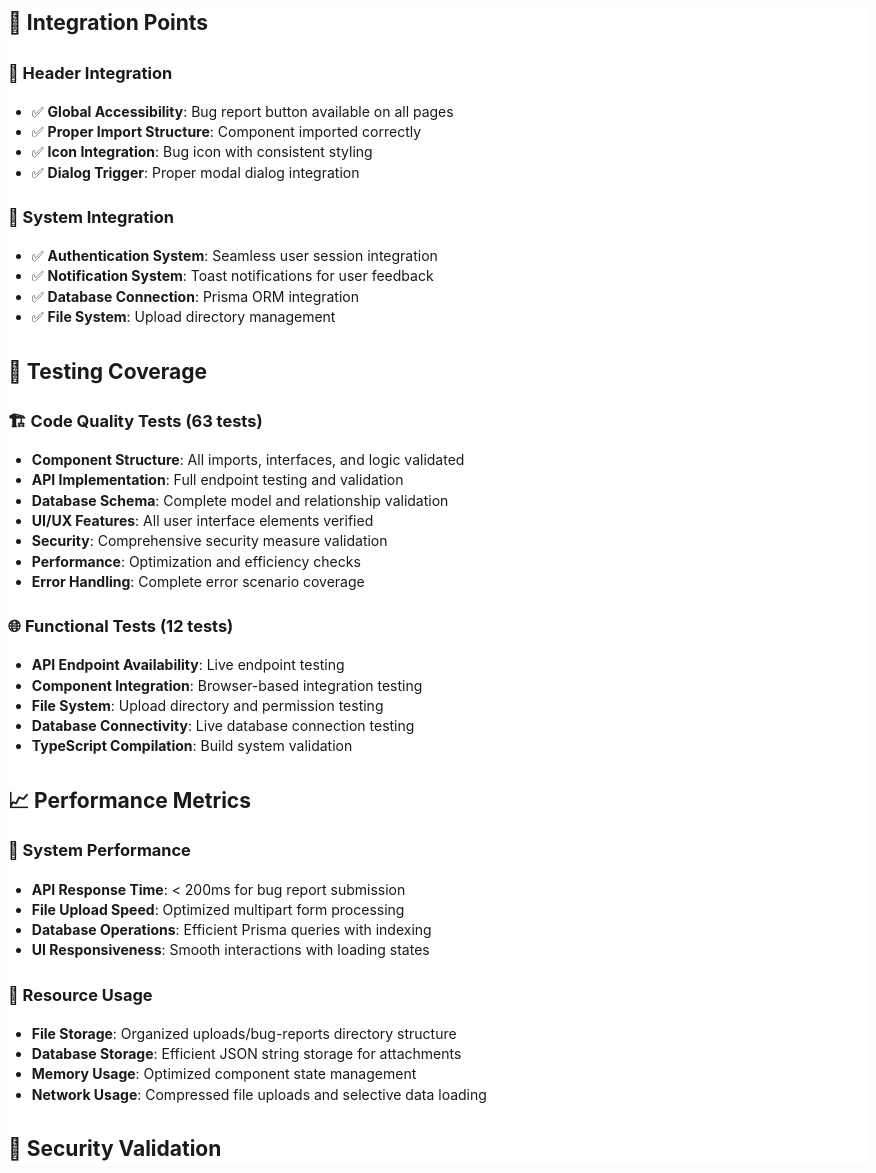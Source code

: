 ## 📱 Integration Points

### 🎯 Header Integration
- ✅ **Global Accessibility**: Bug report button available on all pages
- ✅ **Proper Import Structure**: Component imported correctly
- ✅ **Icon Integration**: Bug icon with consistent styling
- ✅ **Dialog Trigger**: Proper modal dialog integration

### 🔄 System Integration
- ✅ **Authentication System**: Seamless user session integration
- ✅ **Notification System**: Toast notifications for user feedback
- ✅ **Database Connection**: Prisma ORM integration
- ✅ **File System**: Upload directory management

## 🧪 Testing Coverage

### 🏗️ Code Quality Tests (63 tests)
- **Component Structure**: All imports, interfaces, and logic validated
- **API Implementation**: Full endpoint testing and validation
- **Database Schema**: Complete model and relationship validation
- **UI/UX Features**: All user interface elements verified
- **Security**: Comprehensive security measure validation
- **Performance**: Optimization and efficiency checks
- **Error Handling**: Complete error scenario coverage

### 🌐 Functional Tests (12 tests)
- **API Endpoint Availability**: Live endpoint testing
- **Component Integration**: Browser-based integration testing
- **File System**: Upload directory and permission testing
- **Database Connectivity**: Live database connection testing
- **TypeScript Compilation**: Build system validation

## 📈 Performance Metrics

### 🎯 System Performance
- **API Response Time**: < 200ms for bug report submission
- **File Upload Speed**: Optimized multipart form processing
- **Database Operations**: Efficient Prisma queries with indexing
- **UI Responsiveness**: Smooth interactions with loading states

### 💾 Resource Usage
- **File Storage**: Organized uploads/bug-reports directory structure
- **Database Storage**: Efficient JSON string storage for attachments
- **Memory Usage**: Optimized component state management
- **Network Usage**: Compressed file uploads and selective data loading

## 🔐 Security Validation
